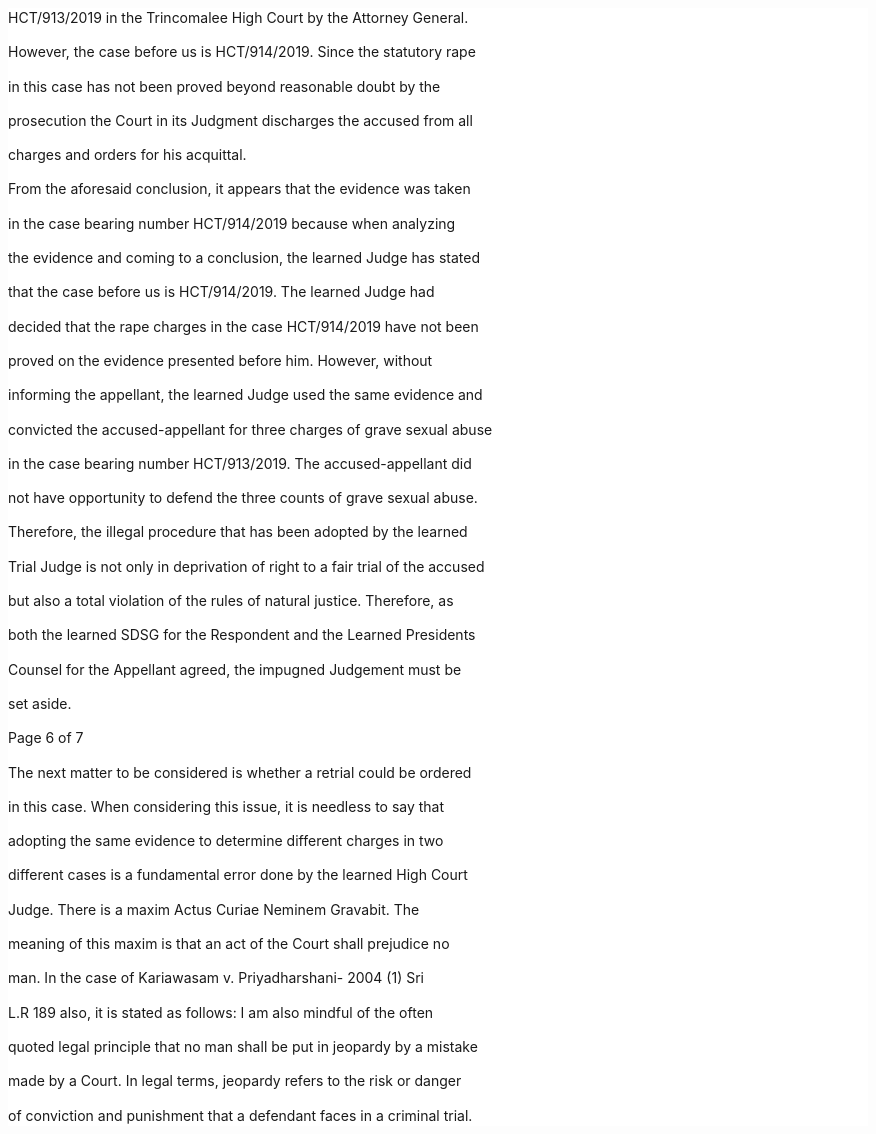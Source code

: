 HCT/913/2019 in the Trincomalee High Court by the Attorney General.

However, the case before us is HCT/914/2019. Since the statutory rape

in this case has not been proved beyond reasonable doubt by the

prosecution the Court in its Judgment discharges the accused from all

charges and orders for his acquittal.

From the aforesaid conclusion, it appears that the evidence was taken

in the case bearing number HCT/914/2019 because when analyzing

the evidence and coming to a conclusion, the learned Judge has stated

that the case before us is HCT/914/2019. The learned Judge had

decided that the rape charges in the case HCT/914/2019 have not been

proved on the evidence presented before him. However, without

informing the appellant, the learned Judge used the same evidence and

convicted the accused-appellant for three charges of grave sexual abuse

in the case bearing number HCT/913/2019. The accused-appellant did

not have opportunity to defend the three counts of grave sexual abuse.

Therefore, the illegal procedure that has been adopted by the learned

Trial Judge is not only in deprivation of right to a fair trial of the accused

but also a total violation of the rules of natural justice. Therefore, as

both the learned SDSG for the Respondent and the Learned Presidents

Counsel for the Appellant agreed, the impugned Judgement must be

set aside.

Page 6 of 7

The next matter to be considered is whether a retrial could be ordered

in this case. When considering this issue, it is needless to say that

adopting the same evidence to determine different charges in two

different cases is a fundamental error done by the learned High Court

Judge. There is a maxim Actus Curiae Neminem Gravabit. The

meaning of this maxim is that an act of the Court shall prejudice no

man. In the case of Kariawasam v. Priyadharshani- 2004 (1) Sri

L.R 189 also, it is stated as follows: I am also mindful of the often

quoted legal principle that no man shall be put in jeopardy by a mistake

made by a Court. In legal terms, jeopardy refers to the risk or danger

of conviction and punishment that a defendant faces in a criminal trial.
